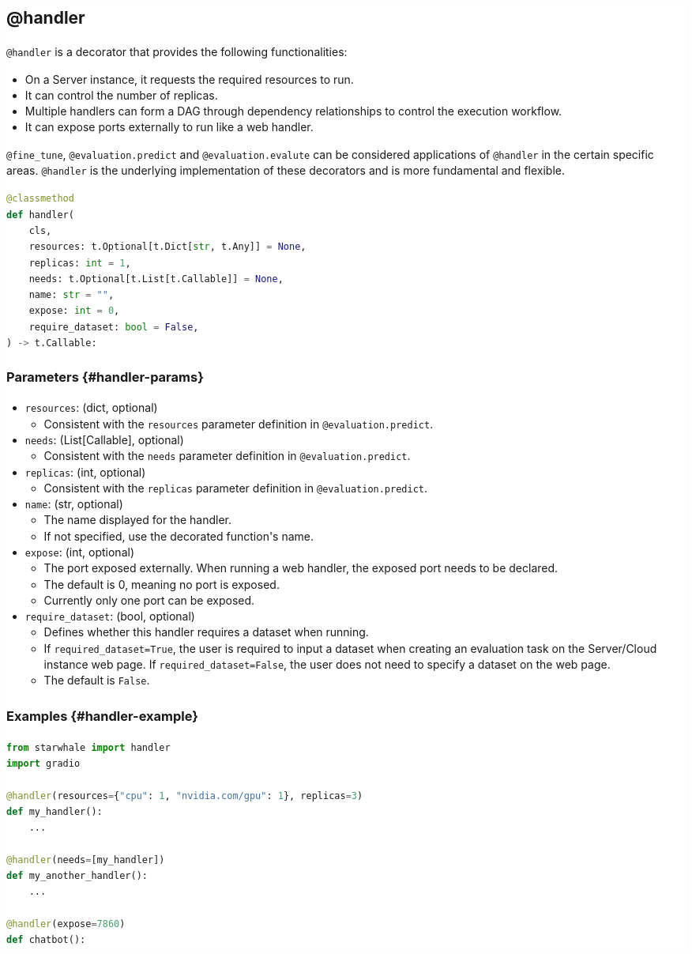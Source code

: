 ## @handler

`@handler` is a decorator that provides the following functionalities:

- On a Server instance, it requests the required resources to run.
- It can control the number of replicas.
- Multiple handlers can form a DAG through dependency relationships to control the execution workflow.
- It can expose ports externally to run like a web handler.

`@fine_tune`, `@evaluation.predict` and `@evaluation.evalute` can be considered applications of `@handler` in the certain specific areas. `@handler` is the underlying implementation of these decorators and is more fundamental and flexible.

```python
@classmethod
def handler(
    cls,
    resources: t.Optional[t.Dict[str, t.Any]] = None,
    replicas: int = 1,
    needs: t.Optional[t.List[t.Callable]] = None,
    name: str = "",
    expose: int = 0,
    require_dataset: bool = False,
) -> t.Callable:
```

### Parameters {#handler-params}

- `resources`: (dict, optional)
  - Consistent with the `resources` parameter definition in `@evaluation.predict`.
- `needs`: (List[Callable], optional)
  - Consistent with the `needs` parameter definition in `@evaluation.predict`.
- `replicas`: (int, optional)
  - Consistent with the `replicas` parameter definition in `@evaluation.predict`.
- `name`: (str, optional)
  - The name displayed for the handler.
  - If not specified, use the decorated function's name.
- `expose`: (int, optional)
  - The port exposed externally. When running a web handler, the exposed port needs to be declared.
  - The default is 0, meaning no port is exposed.
  - Currently only one port can be exposed.
- `require_dataset`: (bool, optional)
  - Defines whether this handler requires a dataset when running.
  - If `required_dataset=True`, the user is required to input a dataset when creating an evaluation task on the Server/Cloud instance web page. If `required_dataset=False`, the user does not need to specify a dataset on the web page.
  - The default is `False`.

### Examples {#handler-example}

```python
from starwhale import handler
import gradio

@handler(resources={"cpu": 1, "nvidia.com/gpu": 1}, replicas=3)
def my_handler():
    ...

@handler(needs=[my_handler])
def my_another_handler():
    ...

@handler(expose=7860)
def chatbot():
```